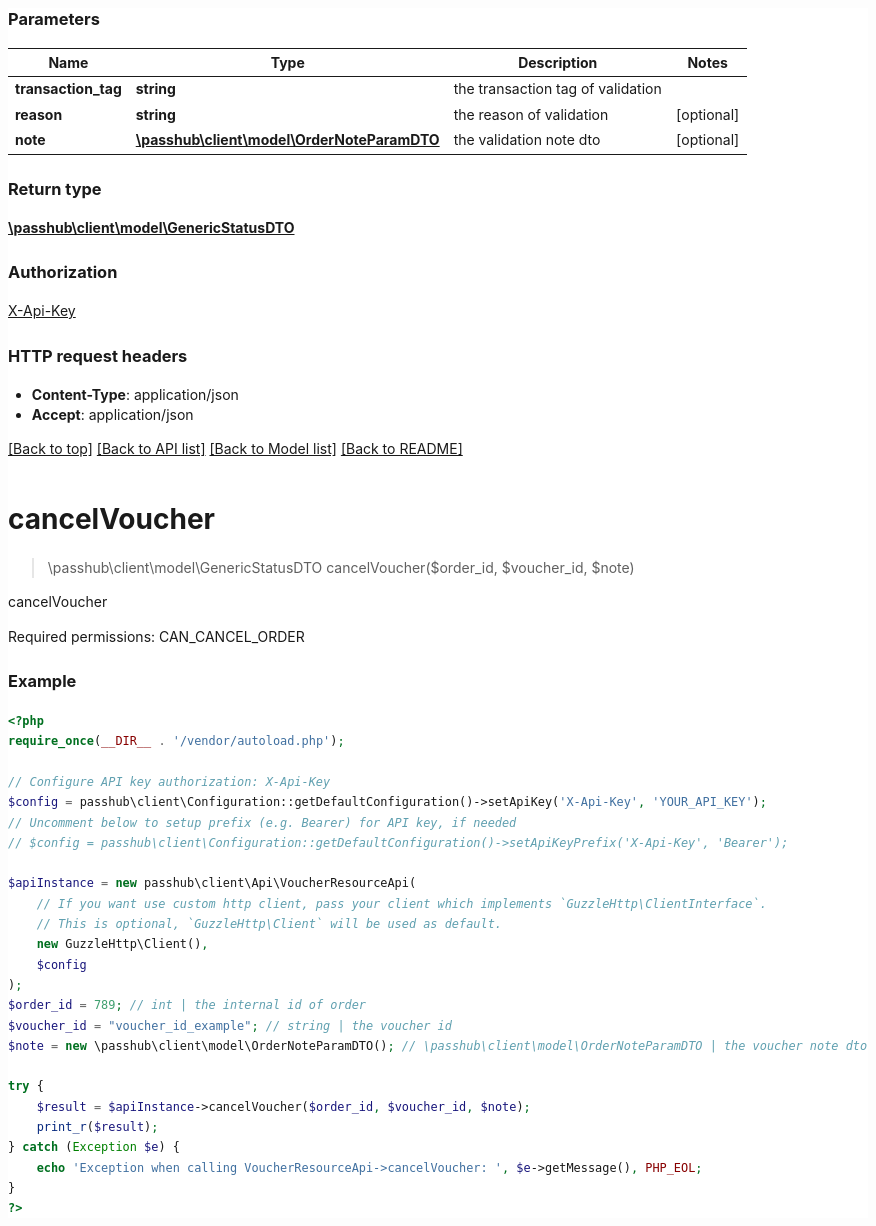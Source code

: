 ### Parameters

Name | Type | Description  | Notes
------------- | ------------- | ------------- | -------------
 **transaction_tag** | **string**| the transaction tag of validation |
 **reason** | **string**| the reason of validation | [optional]
 **note** | [**\passhub\client\model\OrderNoteParamDTO**](../Model/OrderNoteParamDTO.md)| the validation note dto | [optional]

### Return type

[**\passhub\client\model\GenericStatusDTO**](../Model/GenericStatusDTO.md)

### Authorization

[X-Api-Key](../../README.md#X-Api-Key)

### HTTP request headers

 - **Content-Type**: application/json
 - **Accept**: application/json

[[Back to top]](#) [[Back to API list]](../../README.md#documentation-for-api-endpoints) [[Back to Model list]](../../README.md#documentation-for-models) [[Back to README]](../../README.md)

# **cancelVoucher**
> \passhub\client\model\GenericStatusDTO cancelVoucher($order_id, $voucher_id, $note)

cancelVoucher

Required permissions: CAN_CANCEL_ORDER

### Example
```php
<?php
require_once(__DIR__ . '/vendor/autoload.php');

// Configure API key authorization: X-Api-Key
$config = passhub\client\Configuration::getDefaultConfiguration()->setApiKey('X-Api-Key', 'YOUR_API_KEY');
// Uncomment below to setup prefix (e.g. Bearer) for API key, if needed
// $config = passhub\client\Configuration::getDefaultConfiguration()->setApiKeyPrefix('X-Api-Key', 'Bearer');

$apiInstance = new passhub\client\Api\VoucherResourceApi(
    // If you want use custom http client, pass your client which implements `GuzzleHttp\ClientInterface`.
    // This is optional, `GuzzleHttp\Client` will be used as default.
    new GuzzleHttp\Client(),
    $config
);
$order_id = 789; // int | the internal id of order
$voucher_id = "voucher_id_example"; // string | the voucher id
$note = new \passhub\client\model\OrderNoteParamDTO(); // \passhub\client\model\OrderNoteParamDTO | the voucher note dto

try {
    $result = $apiInstance->cancelVoucher($order_id, $voucher_id, $note);
    print_r($result);
} catch (Exception $e) {
    echo 'Exception when calling VoucherResourceApi->cancelVoucher: ', $e->getMessage(), PHP_EOL;
}
?>
```
